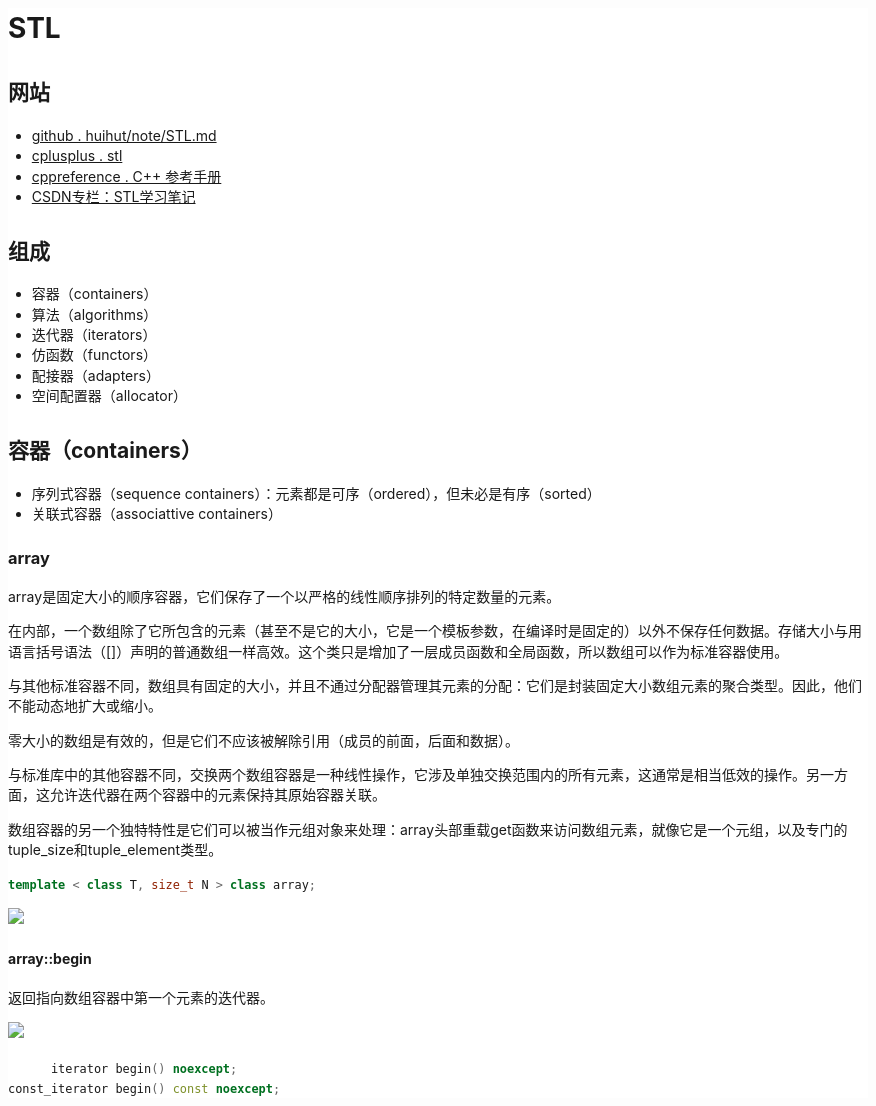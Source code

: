 # STL

## 网站

* [github . huihut/note/STL.md](https://github.com/huihut/note/blob/master/STL.md)
* [cplusplus . stl](http://www.cplusplus.com/reference/stl/)
* [cppreference . C++ 参考手册](http://zh.cppreference.com/w/%E9%A6%96%E9%A1%B5)
* [CSDN专栏：STL学习笔记](http://blog.csdn.net/column/details/geek-stl.html)

## 组成



* 容器（containers）
* 算法（algorithms）
* 迭代器（iterators）
* 仿函数（functors）
* 配接器（adapters）
* 空间配置器（allocator）

## 容器（containers）

* 序列式容器（sequence containers）：元素都是可序（ordered），但未必是有序（sorted）
* 关联式容器（associattive containers）

### array

array是固定大小的顺序容器，它们保存了一个以严格的线性顺序排列的特定数量的元素。

在内部，一个数组除了它所包含的元素（甚至不是它的大小，它是一个模板参数，在编译时是固定的）以外不保存任何数据。存储大小与用语言括号语法（[]）声明的普通数组一样高效。这个类只是增加了一层成员函数和全局函数，所以数组可以作为标准容器使用。

与其他标准容器不同，数组具有固定的大小，并且不通过分配器管理其元素的分配：它们是封装固定大小数组元素的聚合类型。因此，他们不能动态地扩大或缩小。

零大小的数组是有效的，但是它们不应该被解除引用（成员的前面，后面和数据）。

与标准库中的其他容器不同，交换两个数组容器是一种线性操作，它涉及单独交换范围内的所有元素，这通常是相当低效的操作。另一方面，这允许迭代器在两个容器中的元素保持其原始容器关联。

数组容器的另一个独特特性是它们可以被当作元组对象来处理：array头部重载get函数来访问数组元素，就像它是一个元组，以及专门的tuple_size和tuple_element类型。

```cpp
template < class T, size_t N > class array;
```

![](http://img.blog.csdn.net/20160405225541788)

#### array::begin

返回指向数组容器中第一个元素的迭代器。

![](https://i.stack.imgur.com/oa3EQ.png)

```cpp
      iterator begin() noexcept;
const_iterator begin() const noexcept;
```
